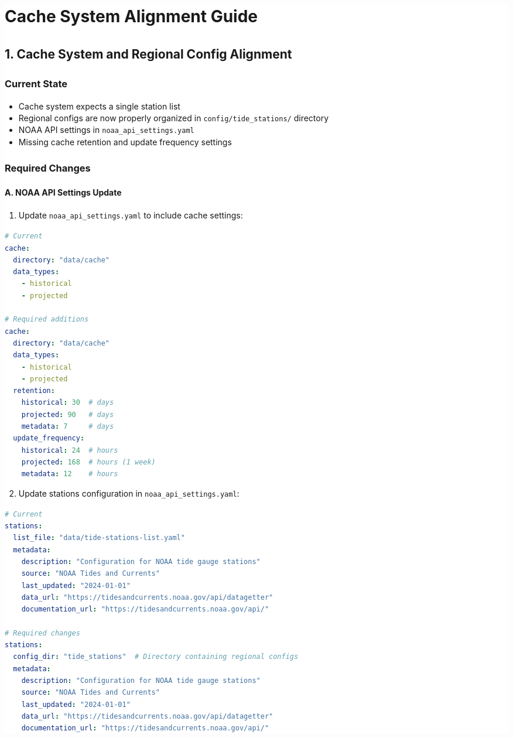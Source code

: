 # Cache System Alignment Guide

## 1. Cache System and Regional Config Alignment

### Current State
- Cache system expects a single station list
- Regional configs are now properly organized in `config/tide_stations/` directory
- NOAA API settings in `noaa_api_settings.yaml`
- Missing cache retention and update frequency settings

### Required Changes

#### A. NOAA API Settings Update
1. Update `noaa_api_settings.yaml` to include cache settings:
```yaml
# Current
cache:
  directory: "data/cache"
  data_types:
    - historical
    - projected

# Required additions
cache:
  directory: "data/cache"
  data_types:
    - historical
    - projected
  retention:
    historical: 30  # days
    projected: 90   # days
    metadata: 7     # days
  update_frequency:
    historical: 24  # hours
    projected: 168  # hours (1 week)
    metadata: 12    # hours
```

2. Update stations configuration in `noaa_api_settings.yaml`:
```yaml
# Current
stations:
  list_file: "data/tide-stations-list.yaml"
  metadata:
    description: "Configuration for NOAA tide gauge stations"
    source: "NOAA Tides and Currents"
    last_updated: "2024-01-01"
    data_url: "https://tidesandcurrents.noaa.gov/api/datagetter"
    documentation_url: "https://tidesandcurrents.noaa.gov/api/"

# Required changes
stations:
  config_dir: "tide_stations"  # Directory containing regional configs
  metadata:
    description: "Configuration for NOAA tide gauge stations"
    source: "NOAA Tides and Currents"
    last_updated: "2024-01-01"
    data_url: "https://tidesandcurrents.noaa.gov/api/datagetter"
    documentation_url: "https://tidesandcurrents.noaa.gov/api/"
```

